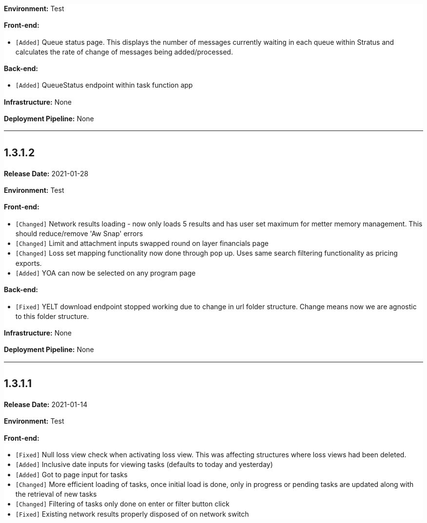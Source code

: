 __Environment:__ Test

__Front-end:__

- `[Added]` Queue status page. This displays the number of messages currently waiting in each queue within Stratus and calculates the rate of change of messages being added/processed.

__Back-end:__

- `[Added]` QueueStatus endpoint within task function app

__Infrastructure:__ None

__Deployment Pipeline:__ None


---
## 1.3.1.2

__Release Date:__ 2021-01-28 

__Environment:__ Test

__Front-end:__

- `[Changed]` Network results loading - now only loads 5 results and has user set maximum for metter memory management. This should reduce/remove 'Aw Snap' errors
- `[Changed]` Limit and attachment inputs swapped round on layer financials page
- `[Changed]` Loss set mapping functionality now done through pop up. Uses same search filtering functionality as pricing exports.
- `[Added]` YOA can now be selected on any program page 

__Back-end:__

- `[Fixed]` YELT download endpoint stopped working due to change in url folder structure. Change means now we are agnostic to this folder structure. 

__Infrastructure:__ None

__Deployment Pipeline:__ None

---
## 1.3.1.1

__Release Date:__ 2021-01-14 

__Environment:__ Test

__Front-end:__

- `[Fixed]` Null loss view check when activating loss view. This was affecting structures where loss views had been deleted.
- `[Added]` Inclusive date inputs for viewing tasks (defaults to today and yesterday)
- `[Added]` Got to page input for tasks
- `[Changed]` More efficient loading of tasks, once initial load is done, only in progress or pending tasks are updated along with the retrieval of new tasks
- `[Changed]` Filtering of tasks only done on enter or filter button click
- `[Fixed]` Existing network results properly disposed of on network switch
